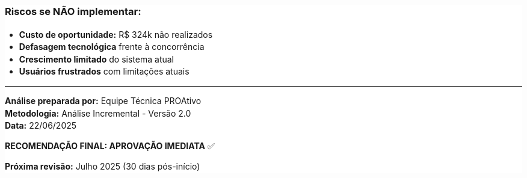 ### **Riscos se NÃO implementar:**
- **Custo de oportunidade:** R$ 324k não realizados
- **Defasagem tecnológica** frente à concorrência
- **Crescimento limitado** do sistema atual
- **Usuários frustrados** com limitações atuais

---

**Análise preparada por:** Equipe Técnica PROAtivo  
**Metodologia:** Análise Incremental - Versão 2.0  
**Data:** 22/06/2025  

**RECOMENDAÇÃO FINAL: APROVAÇÃO IMEDIATA** ✅

**Próxima revisão:** Julho 2025 (30 dias pós-início) 
